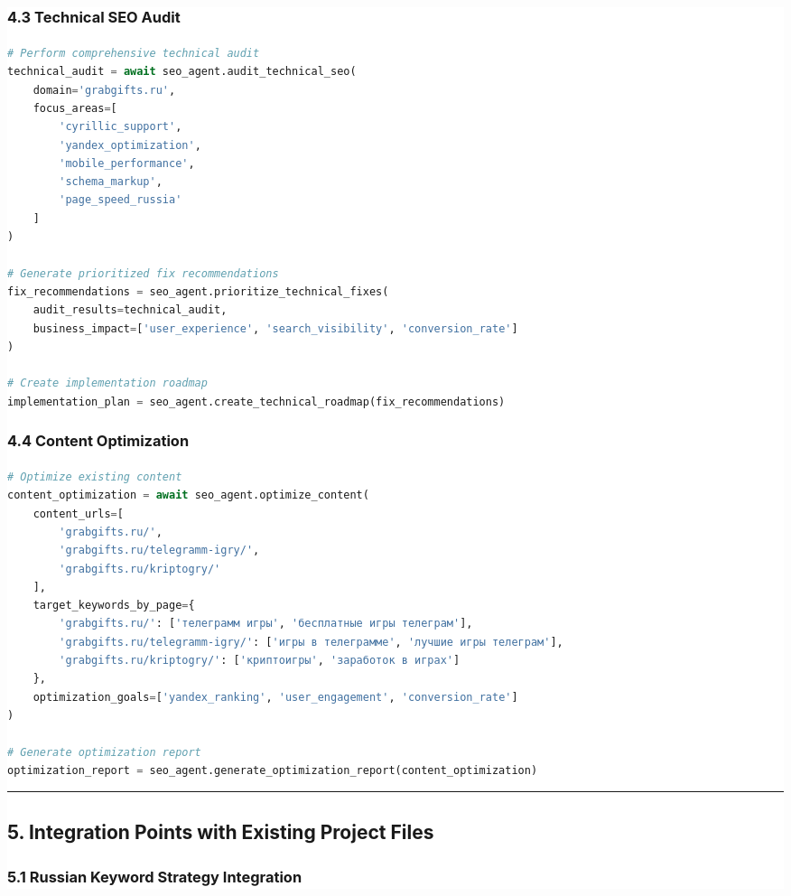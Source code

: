 ### 4.3 Technical SEO Audit

```python
# Perform comprehensive technical audit
technical_audit = await seo_agent.audit_technical_seo(
    domain='grabgifts.ru',
    focus_areas=[
        'cyrillic_support',
        'yandex_optimization',
        'mobile_performance',
        'schema_markup',
        'page_speed_russia'
    ]
)

# Generate prioritized fix recommendations
fix_recommendations = seo_agent.prioritize_technical_fixes(
    audit_results=technical_audit,
    business_impact=['user_experience', 'search_visibility', 'conversion_rate']
)

# Create implementation roadmap
implementation_plan = seo_agent.create_technical_roadmap(fix_recommendations)
```

### 4.4 Content Optimization

```python
# Optimize existing content
content_optimization = await seo_agent.optimize_content(
    content_urls=[
        'grabgifts.ru/',
        'grabgifts.ru/telegramm-igry/',
        'grabgifts.ru/kriptogry/'
    ],
    target_keywords_by_page={
        'grabgifts.ru/': ['телеграмм игры', 'бесплатные игры телеграм'],
        'grabgifts.ru/telegramm-igry/': ['игры в телеграмме', 'лучшие игры телеграм'],
        'grabgifts.ru/kriptogry/': ['криптоигры', 'заработок в играх']
    },
    optimization_goals=['yandex_ranking', 'user_engagement', 'conversion_rate']
)

# Generate optimization report
optimization_report = seo_agent.generate_optimization_report(content_optimization)
```

---

## 5. Integration Points with Existing Project Files

### 5.1 Russian Keyword Strategy Integration
